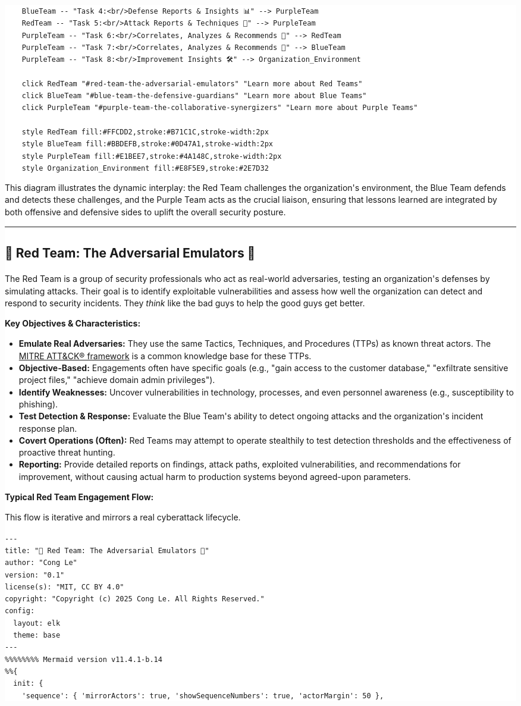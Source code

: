 ```mermaid
    BlueTeam -- "Task 4:<br/>Defense Reports & Insights 📊" --> PurpleTeam
    RedTeam -- "Task 5:<br/>Attack Reports & Techniques 📜" --> PurpleTeam
    PurpleTeam -- "Task 6:<br/>Correlates, Analyzes & Recommends 🧠" --> RedTeam
    PurpleTeam -- "Task 7:<br/>Correlates, Analyzes & Recommends 🧠" --> BlueTeam
    PurpleTeam -- "Task 8:<br/>Improvement Insights 🛠️" --> Organization_Environment

    click RedTeam "#red-team-the-adversarial-emulators" "Learn more about Red Teams"
    click BlueTeam "#blue-team-the-defensive-guardians" "Learn more about Blue Teams"
    click PurpleTeam "#purple-team-the-collaborative-synergizers" "Learn more about Purple Teams"

    style RedTeam fill:#FFCDD2,stroke:#B71C1C,stroke-width:2px
    style BlueTeam fill:#BBDEFB,stroke:#0D47A1,stroke-width:2px
    style PurpleTeam fill:#E1BEE7,stroke:#4A148C,stroke-width:2px
    style Organization_Environment fill:#E8F5E9,stroke:#2E7D32
```

This diagram illustrates the dynamic interplay: the Red Team challenges the organization's environment, the Blue Team defends and detects these challenges, and the Purple Team acts as the crucial liaison, ensuring that lessons learned are integrated by both offensive and defensive sides to uplift the overall security posture.

----

## 🔴 Red Team: The Adversarial Emulators 🎯

The Red Team is a group of security professionals who act as real-world adversaries, testing an organization's defenses by simulating attacks. Their goal is to identify exploitable vulnerabilities and assess how well the organization can detect and respond to security incidents. They *think* like the bad guys to help the good guys get better.

**Key Objectives & Characteristics:**

*   **Emulate Real Adversaries:** They use the same Tactics, Techniques, and Procedures (TTPs) as known threat actors. The [MITRE ATT&CK® framework](https://attack.mitre.org/) is a common knowledge base for these TTPs.
*   **Objective-Based:** Engagements often have specific goals (e.g., "gain access to the customer database," "exfiltrate sensitive project files," "achieve domain admin privileges").
*   **Identify Weaknesses:** Uncover vulnerabilities in technology, processes, and even personnel awareness (e.g., susceptibility to phishing).
*   **Test Detection & Response:** Evaluate the Blue Team's ability to detect ongoing attacks and the organization's incident response plan.
*   **Covert Operations (Often):** Red Teams may attempt to operate stealthily to test detection thresholds and the effectiveness of proactive threat hunting.
*   **Reporting:** Provide detailed reports on findings, attack paths, exploited vulnerabilities, and recommendations for improvement, without causing actual harm to production systems beyond agreed-upon parameters.

**Typical Red Team Engagement Flow:**

This flow is iterative and mirrors a real cyberattack lifecycle.

```mermaid
---
title: "🔴 Red Team: The Adversarial Emulators 🎯"
author: "Cong Le"
version: "0.1"
license(s): "MIT, CC BY 4.0"
copyright: "Copyright (c) 2025 Cong Le. All Rights Reserved."
config:
  layout: elk
  theme: base
---
%%%%%%%% Mermaid version v11.4.1-b.14
%%{
  init: {
    'sequence': { 'mirrorActors': true, 'showSequenceNumbers': true, 'actorMargin': 50 },
```